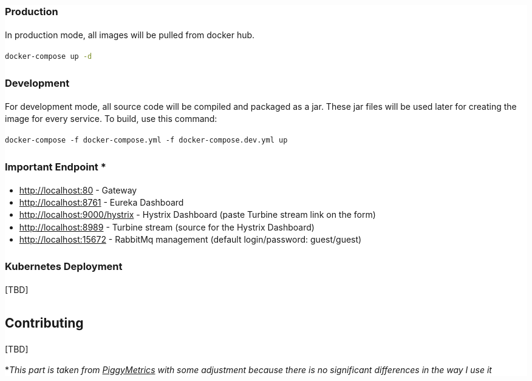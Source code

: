 ### Production
In production mode, all images will be pulled from docker hub. 
```bash
docker-compose up -d
```

### Development 
For development mode, all source code will be compiled and packaged as a jar. These jar files will be used later for 
creating the image for every service. To build, use this command:
```$xslt
docker-compose -f docker-compose.yml -f docker-compose.dev.yml up
```

### Important Endpoint *
* [http://localhost:80](http://localhost:80) - Gateway
* [http://localhost:8761](http://localhost:8761) - Eureka Dashboard
* [http://localhost:9000/hystrix](http://localhost:9000/hystrix) - Hystrix Dashboard (paste Turbine stream link on the form)
* [http://localhost:8989](http://localhost:8989) - Turbine stream (source for the Hystrix Dashboard)
* [http://localhost:15672](http://localhost:15672) - RabbitMq management (default login/password: guest/guest)

### Kubernetes Deployment
[TBD]

## Contributing
[TBD]


*_This part is taken from [PiggyMetrics](https://github.com/sqshq/PiggyMetrics) with some adjustment because there is no significant differences in the way I use it_


